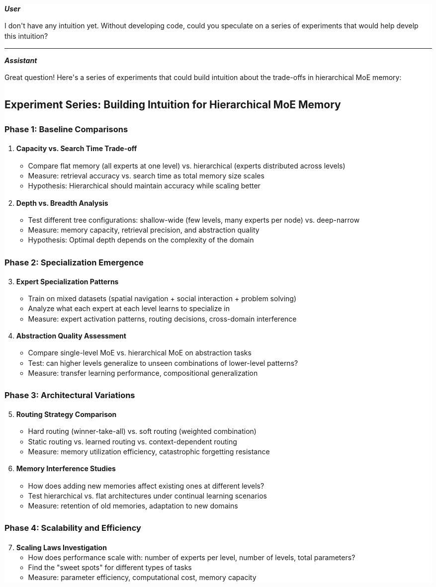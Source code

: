 _**User**_

I don't have any intuition yet. Without developing code, could you speculate on a series of experiments that would help develp this intuition? 

---

_**Assistant**_

Great question! Here's a series of experiments that could build intuition about the trade-offs in hierarchical MoE memory:

## **Experiment Series: Building Intuition for Hierarchical MoE Memory**

### **Phase 1: Baseline Comparisons**
1. **Capacity vs. Search Time Trade-off**
   - Compare flat memory (all experts at one level) vs. hierarchical (experts distributed across levels)
   - Measure: retrieval accuracy vs. search time as total memory size scales
   - Hypothesis: Hierarchical should maintain accuracy while scaling better

2. **Depth vs. Breadth Analysis**
   - Test different tree configurations: shallow-wide (few levels, many experts per node) vs. deep-narrow
   - Measure: memory capacity, retrieval precision, and abstraction quality
   - Hypothesis: Optimal depth depends on the complexity of the domain

### **Phase 2: Specialization Emergence**
3. **Expert Specialization Patterns**
   - Train on mixed datasets (spatial navigation + social interaction + problem solving)
   - Analyze what each expert at each level learns to specialize in
   - Measure: expert activation patterns, routing decisions, cross-domain interference

4. **Abstraction Quality Assessment**
   - Compare single-level MoE vs. hierarchical MoE on abstraction tasks
   - Test: can higher levels generalize to unseen combinations of lower-level patterns?
   - Measure: transfer learning performance, compositional generalization

### **Phase 3: Architectural Variations**
5. **Routing Strategy Comparison**
   - Hard routing (winner-take-all) vs. soft routing (weighted combination)
   - Static routing vs. learned routing vs. context-dependent routing
   - Measure: memory utilization efficiency, catastrophic forgetting resistance

6. **Memory Interference Studies**
   - How does adding new memories affect existing ones at different levels?
   - Test hierarchical vs. flat architectures under continual learning scenarios
   - Measure: retention of old memories, adaptation to new domains

### **Phase 4: Scalability and Efficiency**
7. **Scaling Laws Investigation**
   - How does performance scale with: number of experts per level, number of levels, total parameters?
   - Find the "sweet spots" for different types of tasks
   - Measure: parameter efficiency, computational cost, memory capacity
